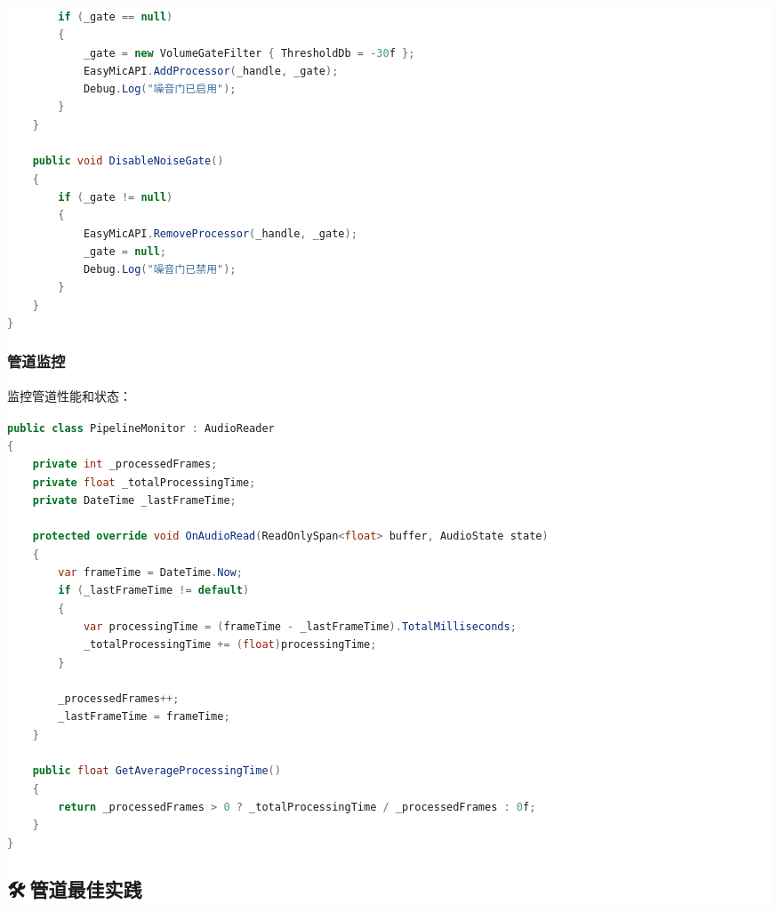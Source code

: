 ```csharp
        if (_gate == null)
        {
            _gate = new VolumeGateFilter { ThresholdDb = -30f };
            EasyMicAPI.AddProcessor(_handle, _gate);
            Debug.Log("噪音门已启用");
        }
    }
    
    public void DisableNoiseGate()
    {
        if (_gate != null)
        {
            EasyMicAPI.RemoveProcessor(_handle, _gate);
            _gate = null;
            Debug.Log("噪音门已禁用");
        }
    }
}
```

### 管道监控

监控管道性能和状态：

```csharp
public class PipelineMonitor : AudioReader
{
    private int _processedFrames;
    private float _totalProcessingTime;
    private DateTime _lastFrameTime;
    
    protected override void OnAudioRead(ReadOnlySpan<float> buffer, AudioState state)
    {
        var frameTime = DateTime.Now;
        if (_lastFrameTime != default)
        {
            var processingTime = (frameTime - _lastFrameTime).TotalMilliseconds;
            _totalProcessingTime += (float)processingTime;
        }
        
        _processedFrames++;
        _lastFrameTime = frameTime;
    }
    
    public float GetAverageProcessingTime()
    {
        return _processedFrames > 0 ? _totalProcessingTime / _processedFrames : 0f;
    }
}
```

## 🛠️ 管道最佳实践
